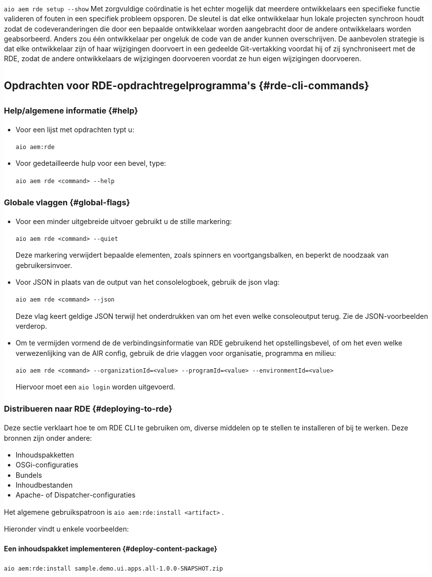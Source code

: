 ```aio aem rde setup --show```
Met zorgvuldige coördinatie is het echter mogelijk dat meerdere ontwikkelaars een specifieke functie valideren of fouten in een specifiek probleem opsporen. De sleutel is dat elke ontwikkelaar hun lokale projecten synchroon houdt zodat de codeveranderingen die door een bepaalde ontwikkelaar worden aangebracht door de andere ontwikkelaars worden geabsorbeerd. Anders zou één ontwikkelaar per ongeluk de code van de ander kunnen overschrijven. De aanbevolen strategie is dat elke ontwikkelaar zijn of haar wijzigingen doorvoert in een gedeelde Git-vertakking voordat hij of zij synchroniseert met de RDE, zodat de andere ontwikkelaars de wijzigingen doorvoeren voordat ze hun eigen wijzigingen doorvoeren.

## Opdrachten voor RDE-opdrachtregelprogramma&#39;s {#rde-cli-commands}

### Help/algemene informatie {#help}

* Voor een lijst met opdrachten typt u:

  `aio aem:rde`

* Voor gedetailleerde hulp voor een bevel, type:

  `aio aem rde <command> --help`

### Globale vlaggen {#global-flags}

* Voor een minder uitgebreide uitvoer gebruikt u de stille markering:

  `aio aem rde <command> --quiet`

  Deze markering verwijdert bepaalde elementen, zoals spinners en voortgangsbalken, en beperkt de noodzaak van gebruikersinvoer.

* Voor JSON in plaats van de output van het consolelogboek, gebruik de json vlag:

  `aio aem rde <command> --json`

  Deze vlag keert geldige JSON terwijl het onderdrukken van om het even welke consoleoutput terug. Zie de JSON-voorbeelden verderop.

* Om te vermijden vormend de de verbindingsinformatie van RDE gebruikend het opstellingsbevel, of om het even welke verwezenlijking van de AIR config, gebruik de drie vlaggen voor organisatie, programma en milieu:

  `aio aem rde <command> --organizationId=<value> --programId=<value> --environmentId=<value>`

  Hiervoor moet een ```aio login``` worden uitgevoerd.

### Distribueren naar RDE {#deploying-to-rde}

Deze sectie verklaart hoe te om RDE CLI te gebruiken om, diverse middelen op te stellen te installeren of bij te werken. Deze bronnen zijn onder andere:

* Inhoudspakketten
* OSGi-configuraties
* Bundels
* Inhoudbestanden
* Apache- of Dispatcher-configuraties

Het algemene gebruikspatroon is `aio aem:rde:install <artifact>` .

Hieronder vindt u enkele voorbeelden:

#### Een inhoudspakket implementeren {#deploy-content-package}

`aio aem:rde:install sample.demo.ui.apps.all-1.0.0-SNAPSHOT.zip`
```
